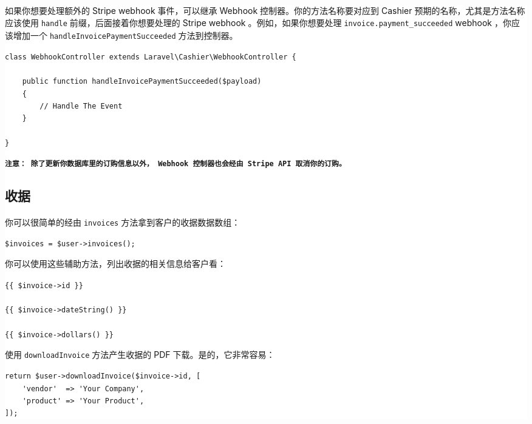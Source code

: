 如果你想要处理额外的 Stripe webhook 事件，可以继承 Webhook 控制器。你的方法名称要对应到 Cashier 预期的名称，尤其是方法名称应该使用 `handle` 前缀，后面接着你想要处理的 Stripe webhook 。例如，如果你想要处理 `invoice.payment_succeeded` webhook ，你应该增加一个 `handleInvoicePaymentSucceeded` 方法到控制器。

```
class WebhookController extends Laravel\Cashier\WebhookController {

    public function handleInvoicePaymentSucceeded($payload)
    {
        // Handle The Event
    }

}
```

**`注意： 除了更新你数据库里的订购信息以外， Webhook 控制器也会经由 Stripe API 取消你的订购。`**

## 收据

你可以很简单的经由 `invoices` 方法拿到客户的收据数据数组：

```
$invoices = $user->invoices();
```

你可以使用这些辅助方法，列出收据的相关信息给客户看：

```
{{ $invoice->id }}

{{ $invoice->dateString() }}

{{ $invoice->dollars() }}
```

使用 `downloadInvoice` 方法产生收据的 PDF 下载。是的，它非常容易：

```
return $user->downloadInvoice($invoice->id, [
    'vendor'  => 'Your Company',
    'product' => 'Your Product',
]);
```